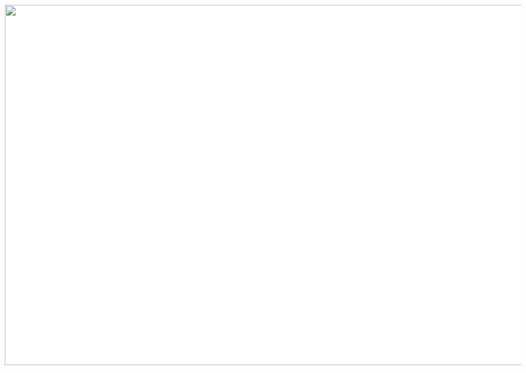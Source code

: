 
<a href="https://appsumo.8odi.net/c/5597632/2082538/7443" target="_top" id="2082538"><img src="//a.impactradius-go.com/display-ad/7443-2082538" border="0" alt="" width="1200" height="600"/></a><img height="0" width="0" src="https://appsumo.8odi.net/i/5597632/2082538/7443" style="position:absolute;visibility:hidden;" border="0" />


<ins class="adsbygoogle"
     style="display:block"
     data-ad-format="autorelaxed"
     data-ad-client="ca-pub-7571918770474297"
     data-ad-slot="1223367746"></ins>



<ins class="adsbygoogle"
     style="display:block"
     data-ad-client="ca-pub-7571918770474297"
     data-ad-slot="8358498916"
     data-ad-format="auto"
     data-full-width-responsive="true"></ins>







